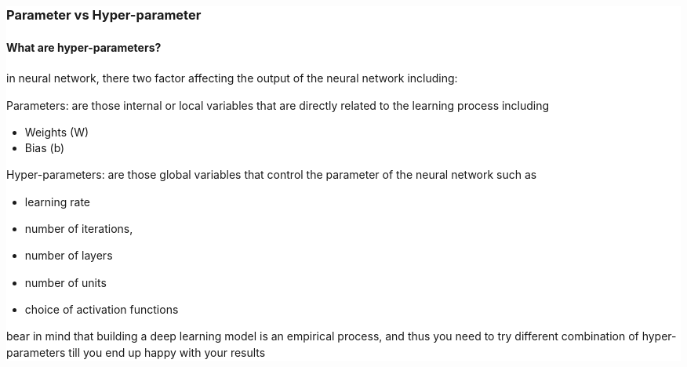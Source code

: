 

### Parameter vs Hyper-parameter 

#### What are hyper-parameters?

in neural network, there two factor affecting the output of the neural network including:

Parameters: are those internal or local variables that are directly related to the learning process including

- Weights (W) 
- Bias (b)

Hyper-parameters: are those global variables that control the parameter of the neural network such as 

- learning rate  

- number of iterations,

- number of layers

- number of units

- choice of activation functions

bear in mind that building a deep learning model is an empirical process, and thus you need to try different combination of hyper-parameters till you end up happy with your results